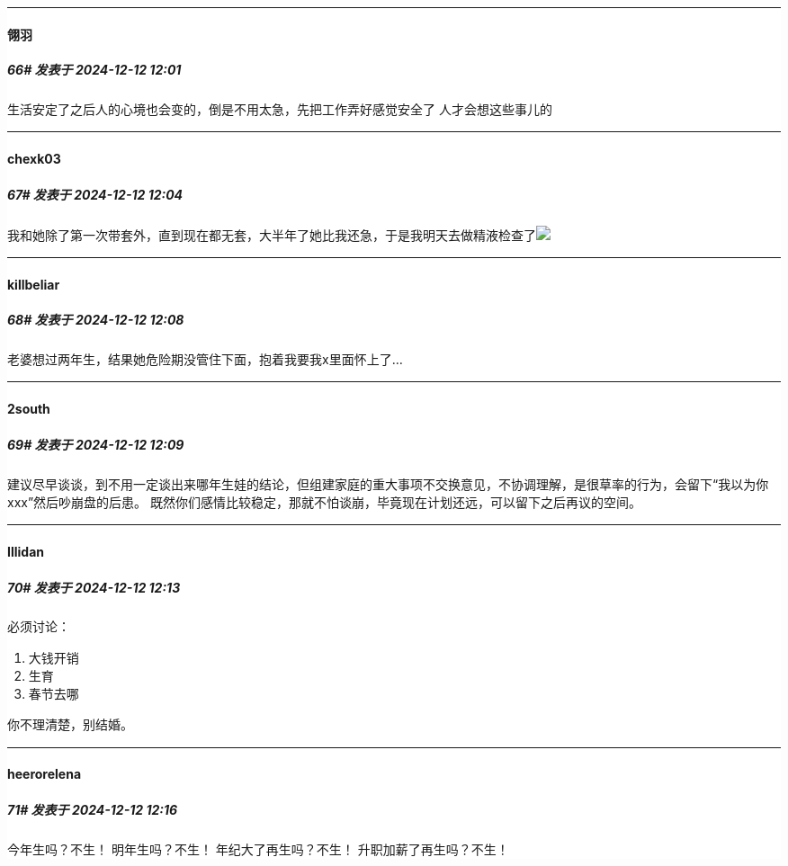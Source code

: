 
*****

####  翎羽  
##### 66#       发表于 2024-12-12 12:01

生活安定了之后人的心境也会变的，倒是不用太急，先把工作弄好感觉安全了 人才会想这些事儿的


*****

####  chexk03  
##### 67#       发表于 2024-12-12 12:04

我和她除了第一次带套外，直到现在都无套，大半年了她比我还急，于是我明天去做精液检查了<img src="https://static.saraba1st.com/image/smiley/face2017/094.png" referrerpolicy="no-referrer">


*****

####  killbeliar  
##### 68#       发表于 2024-12-12 12:08

老婆想过两年生，结果她危险期没管住下面，抱着我要我x里面怀上了…

*****

####  2south  
##### 69#       发表于 2024-12-12 12:09

建议尽早谈谈，到不用一定谈出来哪年生娃的结论，但组建家庭的重大事项不交换意见，不协调理解，是很草率的行为，会留下“我以为你xxx”然后吵崩盘的后患。
既然你们感情比较稳定，那就不怕谈崩，毕竟现在计划还远，可以留下之后再议的空间。


*****

####  Illidan  
##### 70#       发表于 2024-12-12 12:13

必须讨论：

1. 大钱开销
2. 生育
3. 春节去哪

你不理清楚，别结婚。

*****

####  heerorelena  
##### 71#       发表于 2024-12-12 12:16

今年生吗？不生！
明年生吗？不生！
年纪大了再生吗？不生！
升职加薪了再生吗？不生！
